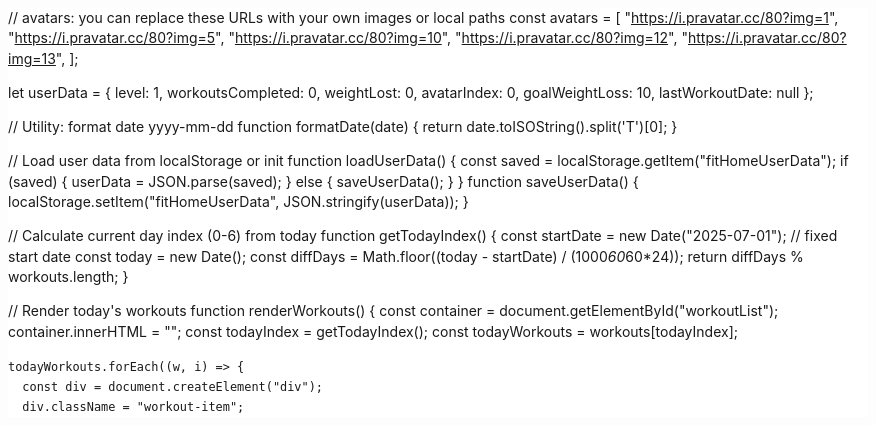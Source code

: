   // avatars: you can replace these URLs with your own images or local paths
  const avatars = [
    "https://i.pravatar.cc/80?img=1",
    "https://i.pravatar.cc/80?img=5",
    "https://i.pravatar.cc/80?img=10",
    "https://i.pravatar.cc/80?img=12",
    "https://i.pravatar.cc/80?img=13",
  ];

  let userData = {
    level: 1,
    workoutsCompleted: 0,
    weightLost: 0,
    avatarIndex: 0,
    goalWeightLoss: 10,
    lastWorkoutDate: null
  };

  // Utility: format date yyyy-mm-dd
  function formatDate(date) {
    return date.toISOString().split('T')[0];
  }

  // Load user data from localStorage or init
  function loadUserData() {
    const saved = localStorage.getItem("fitHomeUserData");
    if (saved) {
      userData = JSON.parse(saved);
    } else {
      saveUserData();
    }
  }
  function saveUserData() {
    localStorage.setItem("fitHomeUserData", JSON.stringify(userData));
  }

  // Calculate current day index (0-6) from today
  function getTodayIndex() {
    const startDate = new Date("2025-07-01"); // fixed start date
    const today = new Date();
    const diffDays = Math.floor((today - startDate) / (1000*60*60*24));
    return diffDays % workouts.length;
  }

  // Render today's workouts
  function renderWorkouts() {
    const container = document.getElementById("workoutList");
    container.innerHTML = "";
    const todayIndex = getTodayIndex();
    const todayWorkouts = workouts[todayIndex];

    todayWorkouts.forEach((w, i) => {
      const div = document.createElement("div");
      div.className = "workout-item";
